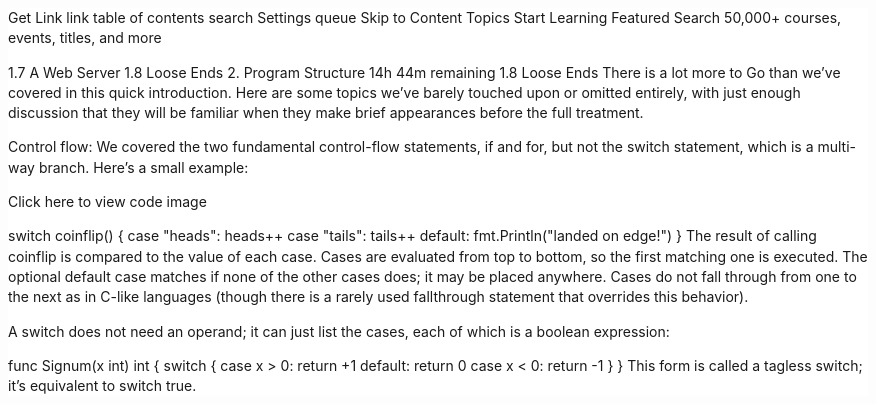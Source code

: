 Get Link
link
table of contents
search
Settings
queue
Skip to Content
Topics
Start Learning
Featured
Search 50,000+ courses, events, titles, and more


1.7 A Web Server
1.8 Loose Ends
2. Program Structure
14h 44m remaining
1.8 Loose Ends
There is a lot more to Go than we’ve covered in this quick introduction. Here are some topics we’ve barely touched upon or omitted entirely, with just enough discussion that they will be familiar when they make brief appearances before the full treatment.

Control flow: We covered the two fundamental control-flow statements, if and for, but not the switch statement, which is a multi-way branch. Here’s a small example:

Click here to view code image

switch coinflip() {
case "heads":
    heads++
case "tails":
    tails++
default:
    fmt.Println("landed on edge!")
}
The result of calling coinflip is compared to the value of each case. Cases are evaluated from top to bottom, so the first matching one is executed. The optional default case matches if none of the other cases does; it may be placed anywhere. Cases do not fall through from one to the next as in C-like languages (though there is a rarely used fallthrough statement that overrides this behavior).

A switch does not need an operand; it can just list the cases, each of which is a boolean expression:

func Signum(x int) int {
    switch {
    case x > 0:
        return +1
    default:
        return 0
    case x < 0:
        return -1
    }
}
This form is called a tagless switch; it’s equivalent to switch true.
